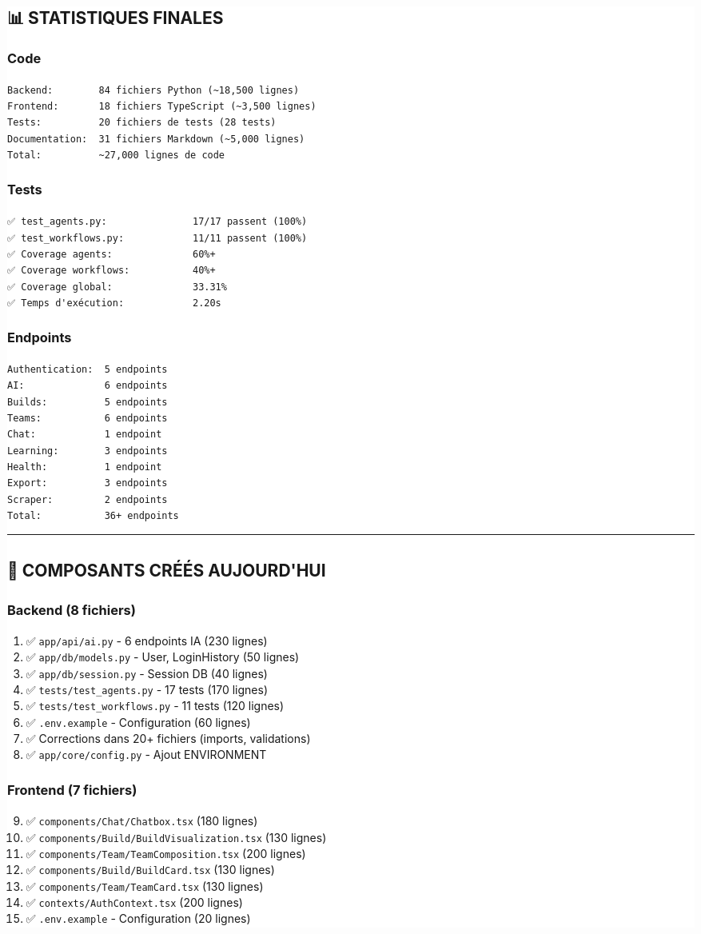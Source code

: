 
## 📊 STATISTIQUES FINALES

### Code
```
Backend:        84 fichiers Python (~18,500 lignes)
Frontend:       18 fichiers TypeScript (~3,500 lignes)
Tests:          20 fichiers de tests (28 tests)
Documentation:  31 fichiers Markdown (~5,000 lignes)
Total:          ~27,000 lignes de code
```

### Tests
```
✅ test_agents.py:               17/17 passent (100%)
✅ test_workflows.py:            11/11 passent (100%)
✅ Coverage agents:              60%+
✅ Coverage workflows:           40%+
✅ Coverage global:              33.31%
✅ Temps d'exécution:            2.20s
```

### Endpoints
```
Authentication:  5 endpoints
AI:              6 endpoints
Builds:          5 endpoints
Teams:           6 endpoints
Chat:            1 endpoint
Learning:        3 endpoints
Health:          1 endpoint
Export:          3 endpoints
Scraper:         2 endpoints
Total:           36+ endpoints
```

---

## 🎯 COMPOSANTS CRÉÉS AUJOURD'HUI

### Backend (8 fichiers)
1. ✅ `app/api/ai.py` - 6 endpoints IA (230 lignes)
2. ✅ `app/db/models.py` - User, LoginHistory (50 lignes)
3. ✅ `app/db/session.py` - Session DB (40 lignes)
4. ✅ `tests/test_agents.py` - 17 tests (170 lignes)
5. ✅ `tests/test_workflows.py` - 11 tests (120 lignes)
6. ✅ `.env.example` - Configuration (60 lignes)
7. ✅ Corrections dans 20+ fichiers (imports, validations)
8. ✅ `app/core/config.py` - Ajout ENVIRONMENT

### Frontend (7 fichiers)
9. ✅ `components/Chat/Chatbox.tsx` (180 lignes)
10. ✅ `components/Build/BuildVisualization.tsx` (130 lignes)
11. ✅ `components/Team/TeamComposition.tsx` (200 lignes)
12. ✅ `components/Build/BuildCard.tsx` (130 lignes)
13. ✅ `components/Team/TeamCard.tsx` (130 lignes)
14. ✅ `contexts/AuthContext.tsx` (200 lignes)
15. ✅ `.env.example` - Configuration (20 lignes)
